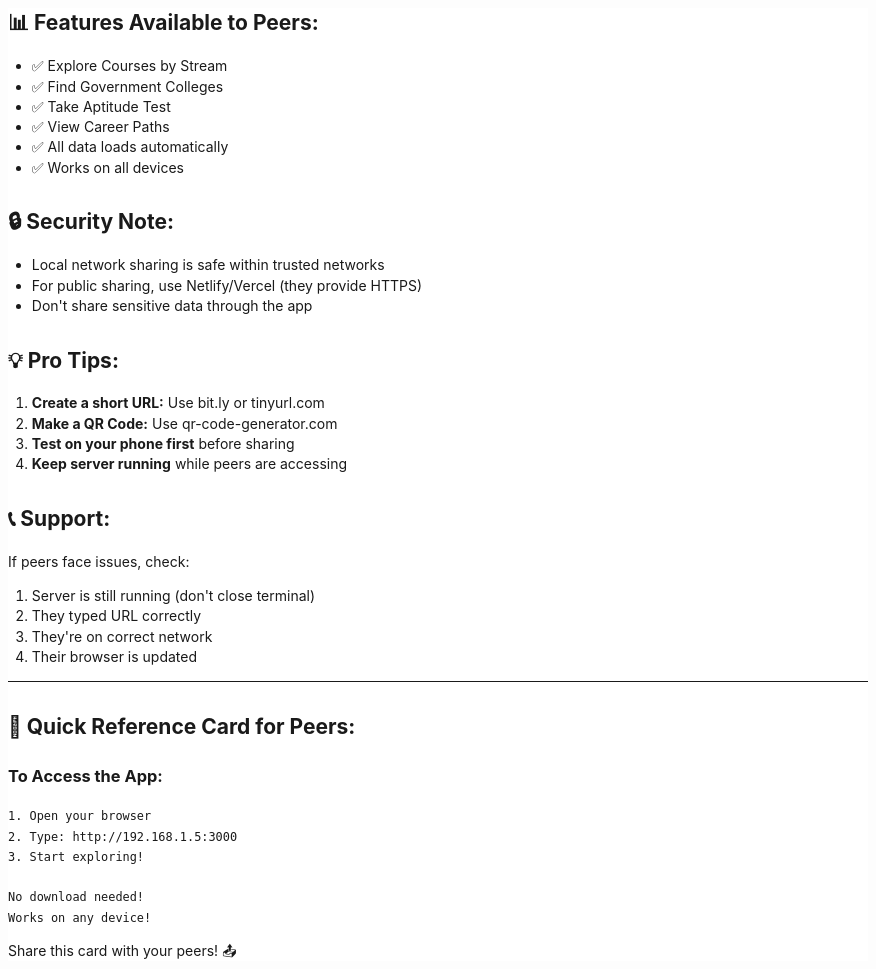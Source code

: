 ## 📊 Features Available to Peers:
- ✅ Explore Courses by Stream
- ✅ Find Government Colleges
- ✅ Take Aptitude Test
- ✅ View Career Paths
- ✅ All data loads automatically
- ✅ Works on all devices

## 🔒 Security Note:
- Local network sharing is safe within trusted networks
- For public sharing, use Netlify/Vercel (they provide HTTPS)
- Don't share sensitive data through the app

## 💡 Pro Tips:
1. **Create a short URL:** Use bit.ly or tinyurl.com
2. **Make a QR Code:** Use qr-code-generator.com
3. **Test on your phone first** before sharing
4. **Keep server running** while peers are accessing

## 📞 Support:
If peers face issues, check:
1. Server is still running (don't close terminal)
2. They typed URL correctly
3. They're on correct network
4. Their browser is updated

---

## 🎯 Quick Reference Card for Peers:

### To Access the App:
```
1. Open your browser
2. Type: http://192.168.1.5:3000
3. Start exploring!

No download needed!
Works on any device!
```

Share this card with your peers! 📤
